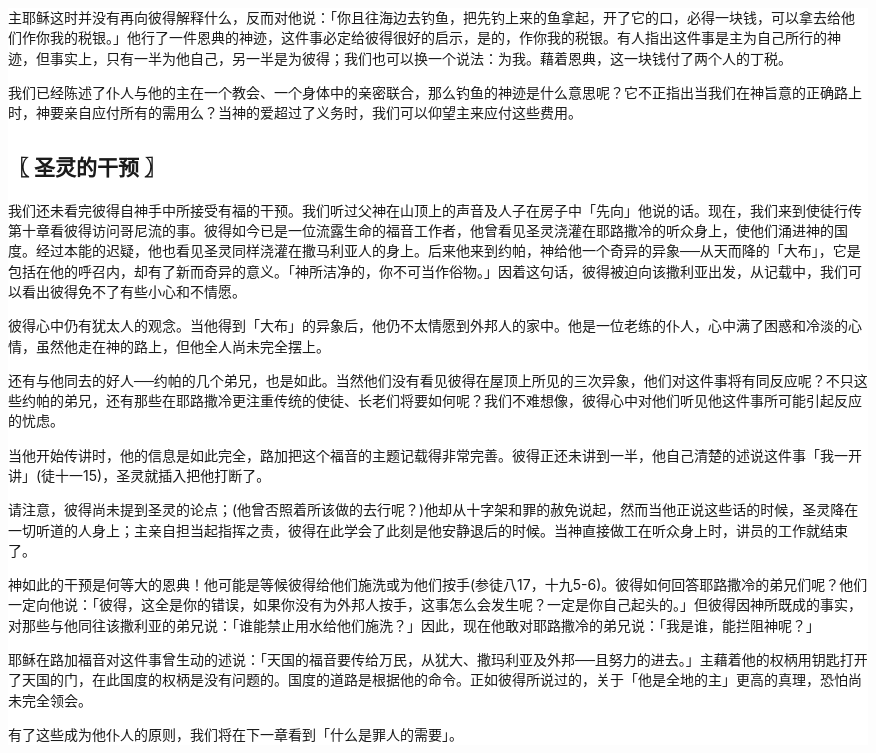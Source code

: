 主耶稣这时并没有再向彼得解释什么，反而对他说：「你且往海边去钓鱼，把先钓上来的鱼拿起，开了它的口，必得一块钱，可以拿去给他们作你我的税银。」他行了一件恩典的神迹，这件事必定给彼得很好的启示，是的，作你我的税银。有人指出这件事是主为自己所行的神迹，但事实上，只有一半为他自己，另一半是为彼得；我们也可以换一个说法：为我。藉着恩典，这一块钱付了两个人的丁税。

我们已经陈述了仆人与他的主在一个教会、一个身体中的亲密联合，那么钓鱼的神迹是什么意思呢？它不正指出当我们在神旨意的正确路上时，神要亲自应付所有的需用么？当神的爱超过了义务时，我们可以仰望主来应付这些费用。



## 〖 圣灵的干预 〗

我们还未看完彼得自神手中所接受有福的干预。我们听过父神在山顶上的声音及人子在房子中「先向」他说的话。现在，我们来到使徒行传第十章看彼得访问哥尼流的事。彼得如今已是一位流露生命的福音工作者，他曾看见圣灵浇灌在耶路撒冷的听众身上，使他们涌进神的国度。经过本能的迟疑，他也看见圣灵同样浇灌在撒马利亚人的身上。后来他来到约帕，神给他一个奇异的异象──从天而降的「大布」，它是包括在他的呼召内，却有了新而奇异的意义。「神所洁净的，你不可当作俗物。」因着这句话，彼得被迫向该撒利亚出发，从记载中，我们可以看出彼得免不了有些小心和不情愿。

彼得心中仍有犹太人的观念。当他得到「大布」的异象后，他仍不太情愿到外邦人的家中。他是一位老练的仆人，心中满了困惑和冷淡的心情，虽然他走在神的路上，但他全人尚未完全摆上。

还有与他同去的好人──约帕的几个弟兄，也是如此。当然他们没有看见彼得在屋顶上所见的三次异象，他们对这件事将有同反应呢？不只这些约帕的弟兄，还有那些在耶路撒冷更注重传统的使徒、长老们将要如何呢？我们不难想像，彼得心中对他们听见他这件事所可能引起反应的忧虑。

当他开始传讲时，他的信息是如此完全，路加把这个福音的主题记载得非常完善。彼得正还未讲到一半，他自己清楚的述说这件事「我一开讲」(徒十一15)，圣灵就插入把他打断了。

请注意，彼得尚未提到圣灵的论点；(他曾否照着所该做的去行呢？)他却从十字架和罪的赦免说起，然而当他正说这些话的时候，圣灵降在一切听道的人身上；主亲自担当起指挥之责，彼得在此学会了此刻是他安静退后的时候。当神直接做工在听众身上时，讲员的工作就结束了。

神如此的干预是何等大的恩典！他可能是等候彼得给他们施洗或为他们按手(参徒八17，十九5-6)。彼得如何回答耶路撒冷的弟兄们呢？他们一定向他说：「彼得，这全是你的错误，如果你没有为外邦人按手，这事怎么会发生呢？一定是你自己起头的。」但彼得因神所既成的事实，对那些与他同往该撒利亚的弟兄说：「谁能禁止用水给他们施洗？」因此，现在他敢对耶路撒冷的弟兄说：「我是谁，能拦阻神呢？」

耶稣在路加福音对这件事曾生动的述说：「天国的福音要传给万民，从犹大、撒玛利亚及外邦──且努力的进去。」主藉着他的权柄用钥匙打开了天国的门，在此国度的权柄是没有问题的。国度的道路是根据他的命令。正如彼得所说过的，关于「他是全地的主」更高的真理，恐怕尚未完全领会。

有了这些成为他仆人的原则，我们将在下一章看到「什么是罪人的需要」。